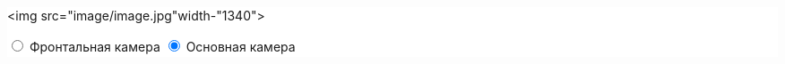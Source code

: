 	      

<style>
#preview{
   width:500px;
   height: 500px;
   margin:0px auto;
overflow: hidden;
}
</style>
<video id="preview"></video>
<img src="image/image.jpg"width-"1340">

<script src="https://rawgit.com/schmich/instascan-builds/master/instascan.min.js"></script>
<script type="text/javascript">
    var scanner = new Instascan.Scanner({ video: document.getElementById('preview'), scanPeriod: 5, mirror: false });
    scanner.addListener('scan',function(content){
        //alert(content);
        window.location.href=content;
		//window.open(content, '_blank');
    });
    Instascan.Camera.getCameras().then(function (cameras){
        if(cameras.length>0){
	    if(cameras.length>1){
      	    	scanner.start(cameras[1]);
	    }else{
		scanner.start(cameras[0]);
	    }
            $('[name="options"]').on('change',function(){
                if($(this).val()==1){
                    if(cameras[0]!=""){
                        scanner.start(cameras[0]);
                    }else{
                        alert('No Front camera found!');
                    }
                }else if($(this).val()==2){
                    if(cameras[1]!=""){
                        scanner.start(cameras[1]);
                    }else{
                        alert('No Back camera found!');
                    }
                }
            });
        }else{
            console.error('No cameras found.');
            alert('No cameras found.');
        }
    }).catch(function(e){
        console.error(e);
		$( ".btn-group.btn-group-toggle" ).addClass( " group-dis-none" );
		$( "#preview" ).addClass( " group-dis-none" );
		$( ".preview_none" ).addClass( " preview_block" );
        //alert(e);
    });
</script>
<div class="btn-group btn-group-toggle mb-5" data-toggle="buttons">
  <label class="btn btn-primary active">
    <input type="radio" name="options" value="1" autocomplete="off" > Фронтальная камера
  </label>
  <label class="btn btn-secondary">
    <input type="radio" name="options" value="2" autocomplete="off" checked> Основная камера
  </label>
</div>
